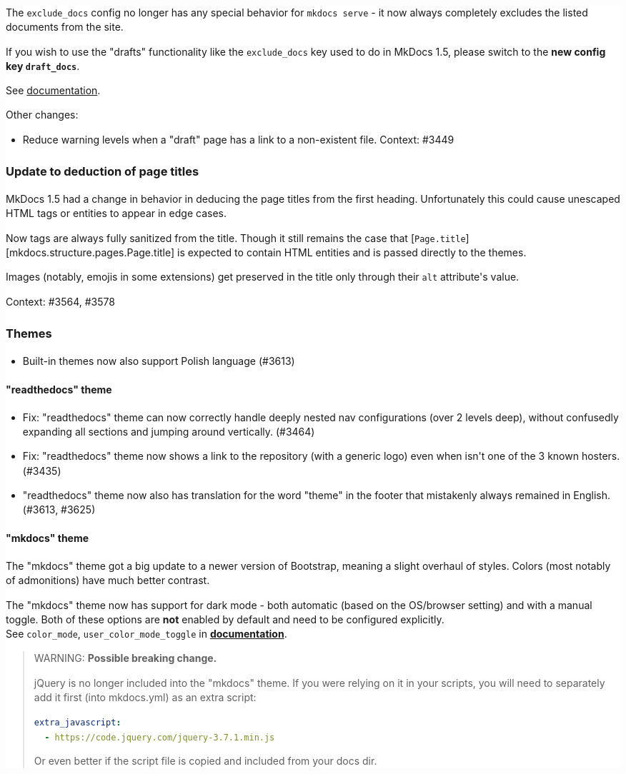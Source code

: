 The `exclude_docs` config no longer has any special behavior for `mkdocs serve` - it now always completely excludes the listed documents from the site.

If you wish to use the "drafts" functionality like the `exclude_docs` key used to do in MkDocs 1.5, please switch to the **new config key `draft_docs`**.

See [documentation](../user-guide/configuration.md#exclude_docs).

Other changes:

* Reduce warning levels when a "draft" page has a link to a non-existent file. Context: #3449

### Update to deduction of page titles

MkDocs 1.5 had a change in behavior in deducing the page titles from the first heading. Unfortunately this could cause unescaped HTML tags or entities to appear in edge cases.

Now tags are always fully sanitized from the title. Though it still remains the case that [`Page.title`][mkdocs.structure.pages.Page.title] is expected to contain HTML entities and is passed directly to the themes.

Images (notably, emojis in some extensions) get preserved in the title only through their `alt` attribute's value.

Context: #3564, #3578

### Themes

* Built-in themes now also support Polish language (#3613)

#### "readthedocs" theme

*   Fix: "readthedocs" theme can now correctly handle deeply nested nav configurations (over 2 levels deep), without confusedly expanding all sections and jumping around vertically. (#3464)

*   Fix: "readthedocs" theme now shows a link to the repository (with a generic logo) even when isn't one of the 3 known hosters. (#3435)

*   "readthedocs" theme now also has translation for the word "theme" in the footer that mistakenly always remained in English. (#3613, #3625)

#### "mkdocs" theme

The "mkdocs" theme got a big update to a newer version of Bootstrap, meaning a slight overhaul of styles. Colors (most notably of admonitions) have much better contrast.

The "mkdocs" theme now has support for dark mode - both automatic (based on the OS/browser setting) and with a manual toggle. Both of these options are **not** enabled by default and need to be configured explicitly.  
See `color_mode`, `user_color_mode_toggle` in [**documentation**](../user-guide/choosing-your-theme.md#mkdocs).

> WARNING: **Possible breaking change.**
>
> jQuery is no longer included into the "mkdocs" theme. If you were relying on it in your scripts, you will need to separately add it first (into mkdocs.yml) as an extra script:
>
> ```yaml
> extra_javascript:
>   - https://code.jquery.com/jquery-3.7.1.min.js
> ```
>
> Or even better if the script file is copied and included from your docs dir.


[ghp-import]: https://github.com/c-w/ghp-import/
[http.server]: https://docs.python.org/3/library/http.server.html
[watchdog]: https://pypi.org/project/watchdog/
[livereload]: https://pypi.org/project/livereload/
[tornado]: https://pypi.org/project/tornado/
[mkdocs-theme]: ../user-guide/choosing-your-theme.md#mkdocs
[rtd-theme]: ../user-guide/choosing-your-theme.md#readthedocs
[ga4]: https://support.google.com/analytics/answer/9744165?hl=en
[lunrpy-docs]: http://lunr.readthedocs.io/
[prebuildindex-docs]: ../user-guide/configuration.md#prebuild_index
[upstream]: https://github.com/rtfd/sphinx_rtd_theme/
[rtd-docs]: ../user-guide/choosing-your-theme.md#readthedocs
[Bootswatch 4.1]: https://getbootstrap.com/docs/4.1/getting-started/introduction/
[directory-urls]: ../user-guide/configuration.md#use_directory_urls
[on_files]: ../dev-guide/plugins.md#on_files
[use_directory_urls]: ../user-guide/configuration.md#use_directory_urls
[base_url]: ../dev-guide/themes.md#base_url
[url]: ../dev-guide/themes.md#url
[MultiMarkdown style meta-data documentation]: ../user-guide/writing-your-docs.md#multimarkdown-style-meta-data
[YAML style meta-data documentation]: ../user-guide/writing-your-docs.md#yaml-style-meta-data
[search config]: ../user-guide/configuration.md#search
[search and themes]: ../dev-guide/themes.md#search-and-themes
[Plugin API]: ../dev-guide/plugins.md
[plugin_config]: ../user-guide/configuration.md#plugins
[Theme Configuration]: ../dev-guide/themes.md#theme-configuration
[theme]: ../user-guide/configuration.md#theme
[custom_dir]: ../user-guide/configuration.md#custom_dir
[page]: ../dev-guide/themes.md#page
[configuration]: ../user-guide/configuration.md
[blocks]: ../user-guide/customizing-your-theme.md#overriding-template-blocks
[layout]: ../user-guide/writing-your-docs.md#file-layout
[MkDocs Bootstrap]: https://mkdocs.github.io/mkdocs-bootstrap/
[MkDocs Bootswatch]: https://mkdocs.github.io/mkdocs-bootswatch/
[Customizing Your Theme]: ../user-guide/customizing-your-theme.md
[Custom themes]: ../dev-guide/themes.md
[site_description]: ../user-guide/configuration.md#site_description
[site_author]: ../user-guide/configuration.md#site_author
[ReadTheDocs]: ../user-guide/choosing-your-theme.md#readthedocs
[future release]: https://github.com/mkdocs/mkdocs/pull/481
[site_dir]: ../user-guide/configuration.md#site_dir
[new way]: ../user-guide/writing-your-docs.md#configure-pages-and-navigation
[lunr.js]: https://lunrjs.com/
[supporting search]: ../dev-guide/themes.md#search-and-themes
[Click]: https://click.palletsprojects.com/
[extra_javascript]: ../user-guide/configuration.md#extra_javascript
[extra_css]: ../user-guide/configuration.md#extra_css
[extra_templates]: ../user-guide/configuration.md#extra_templates
[global variables]: ../dev-guide/themes.md#global-context
[extra config]: ../user-guide/configuration.md#extra
[Markdown extension configuration options]: ../user-guide/configuration.md#markdown_extensions
[wheels]: https://pythonwheels.com/